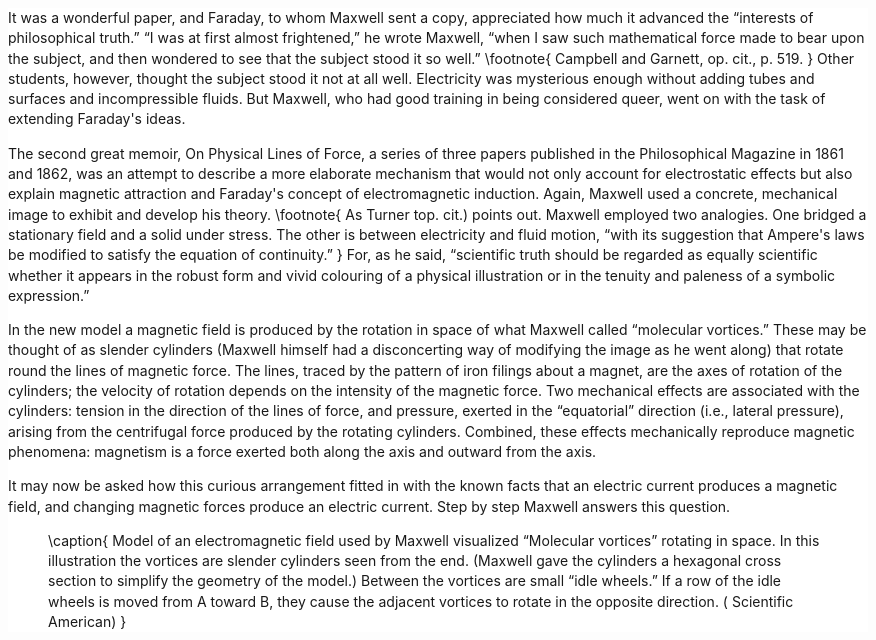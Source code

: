 It was a wonderful paper, and Faraday, to whom Maxwell sent a copy, appreciated how much it advanced the &ldquo;interests of philosophical truth.&rdquo;
&ldquo;I was at first almost frightened,&rdquo; he wrote Maxwell, &ldquo;when I saw such mathematical force made to bear upon the subject, and then wondered to see that the subject stood it so well.&rdquo;
\footnote{
    Campbell and Garnett, op. cit., p. 519.
}
Other students, however, thought the subject stood it not at all well.
Electricity was mysterious enough without adding tubes and surfaces and incompressible fluids.
But Maxwell, who had good training in being considered queer, went on with the task of extending Faraday&#39;s ideas.

The second great memoir, On Physical Lines of Force, a series of three papers published in the Philosophical Magazine in 1861 and 1862, was an attempt to describe a more elaborate mechanism that would not only account for electrostatic effects but also explain magnetic attraction and Faraday&#39;s concept of electromagnetic induction.
Again, Maxwell used a concrete, mechanical image to exhibit and develop his theory.
\footnote{
    As Turner top. cit.) points out. Maxwell employed two analogies.
    One bridged a stationary field and a solid under stress.
    The other is between electricity and fluid motion, &ldquo;with its suggestion that Ampere&#39;s laws be modified to satisfy the equation of continuity.&rdquo;
}
For, as he said, &ldquo;scientific truth should be regarded as equally scientific whether it appears in the robust form and vivid colouring of a physical illustration or in the tenuity and paleness of a symbolic expression.&rdquo;


In the new model a magnetic field is produced by the rotation in space of what Maxwell called &ldquo;molecular vortices.&rdquo;
These may be thought of as slender cylinders (Maxwell himself had a disconcerting way of modifying the image as he went along) that rotate round the lines of magnetic force.
The lines, traced by the pattern of iron filings about a magnet, are the axes of rotation of the cylinders; the velocity of rotation depends on the intensity of the magnetic force.
Two mechanical effects are associated with the cylinders: tension in the direction of the lines of force, and pressure, exerted in the &ldquo;equatorial&rdquo; direction (i.e., lateral pressure), arising from the centrifugal force produced by the rotating cylinders.
Combined, these effects mechanically reproduce magnetic phenomena: magnetism is a force exerted both along the axis and outward from the axis.


It may now be asked how this curious arrangement fitted in with the known facts that an electric current produces a magnetic field, and changing magnetic forces produce an electric current.
Step by step Maxwell answers this question.

<figure>
\caption{
    Model of an electromagnetic field used by Maxwell visualized &ldquo;Molecular vortices&rdquo; rotating in space.
    In this illustration the vortices are slender cylinders seen from the end.
    (Maxwell gave the cylinders a hexagonal cross section to simplify the geometry of the model.)
    Between the vortices are small &ldquo;idle wheels.&rdquo; If a row of the idle wheels is moved from <span class="math">A</span> toward <span class="math">B</span>, they cause the adjacent vortices to rotate in the opposite direction.
    ( Scientific American)
}
</figure>
